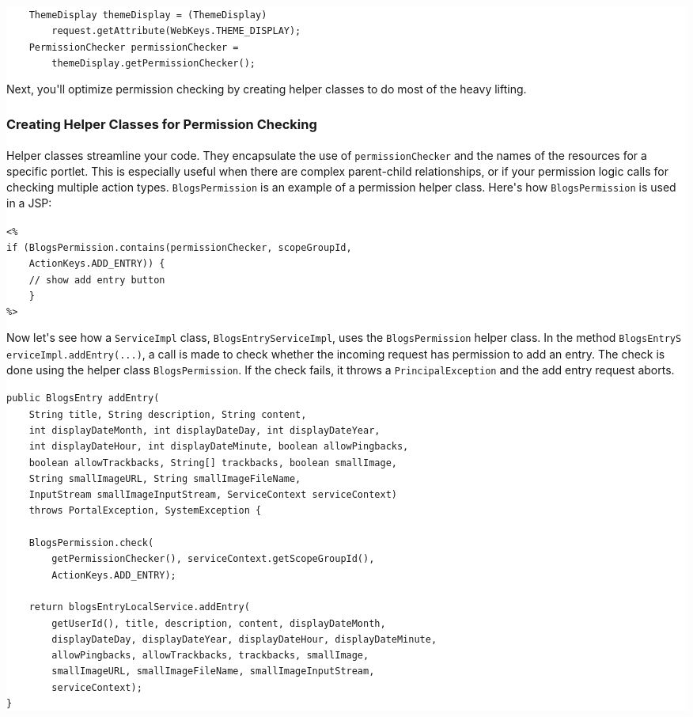         ThemeDisplay themeDisplay = (ThemeDisplay)
            request.getAttribute(WebKeys.THEME_DISPLAY);
        PermissionChecker permissionChecker =
            themeDisplay.getPermissionChecker();

Next, you'll optimize permission checking by creating helper classes to do most
of the heavy lifting. 

### Creating Helper Classes for Permission Checking [](id=creating-permission-helper-classes-liferay-portal-6-2-dev-guide-06-en)

Helper classes streamline your code. They encapsulate the use of
`permissionChecker` and the names of the resources for a specific portlet. This
is especially useful when there are complex parent-child relationships, or if
your permission logic calls for checking multiple action types.
`BlogsPermission` is an example of a permission helper class. Here's how
`BlogsPermission` is used in a JSP: 

    <%
    if (BlogsPermission.contains(permissionChecker, scopeGroupId,
        ActionKeys.ADD_ENTRY)) {
        // show add entry button
        }
    %>

Now let's see how a `ServiceImpl` class, `BlogsEntryServiceImpl`, uses the
`BlogsPermission` helper class. In the method
`BlogsEntryServiceImpl.addEntry(...)`, a call is made to check whether the
incoming request has permission to add an entry. The check is done using the
helper class `BlogsPermission`. If the check fails, it throws a
`PrincipalException` and the add entry request aborts. 

    public BlogsEntry addEntry(
        String title, String description, String content,
        int displayDateMonth, int displayDateDay, int displayDateYear,
        int displayDateHour, int displayDateMinute, boolean allowPingbacks,
        boolean allowTrackbacks, String[] trackbacks, boolean smallImage,
        String smallImageURL, String smallImageFileName,
        InputStream smallImageInputStream, ServiceContext serviceContext)
        throws PortalException, SystemException {

        BlogsPermission.check(
            getPermissionChecker(), serviceContext.getScopeGroupId(),
            ActionKeys.ADD_ENTRY);

        return blogsEntryLocalService.addEntry(
            getUserId(), title, description, content, displayDateMonth,
            displayDateDay, displayDateYear, displayDateHour, displayDateMinute,
            allowPingbacks, allowTrackbacks, trackbacks, smallImage,
            smallImageURL, smallImageFileName, smallImageInputStream,
            serviceContext);
    }
